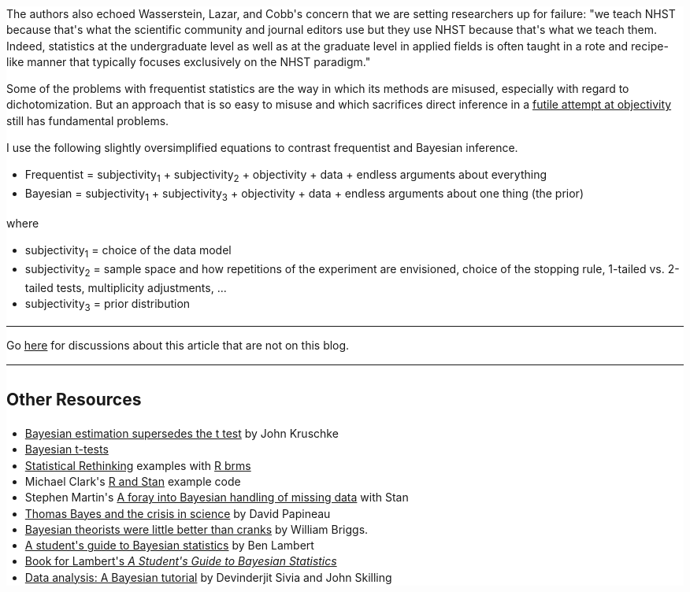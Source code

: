 The authors also echoed Wasserstein, Lazar, and Cobb's concern that we
are setting researchers up for failure: "we teach NHST because that's
what the scientific community and journal editors use but they use NHST
because that's what we teach them.  Indeed, statistics at the
undergraduate level as well as at the graduate level in applied fields
is often taught in a rote and recipe-like manner that typically focuses
exclusively on the NHST paradigm."

Some of the problems with frequentist statistics are the way in which
its methods are misused, especially with regard to dichotomization.  But
an approach that is so easy to misuse and which sacrifices direct
inference in a [futile attempt at objectivity](/post/improve-research)  still has fundamental
problems.

I use the following slightly oversimplified equations to contrast
frequentist and Bayesian inference.

* Frequentist = subjectivity<sub>1</sub> + subjectivity<sub>2</sub> + objectivity + data + endless arguments about everything
* Bayesian = subjectivity<sub>1</sub> + subjectivity<sub>3</sub> + objectivity + data +
  endless arguments about one thing (the prior)

where

* subjectivity<sub>1</sub> = choice of the data model
* subjectivity<sub>2</sub> = sample space and how repetitions of the
  experiment are envisioned, choice of the stopping rule, 1-tailed
  vs. 2-tailed tests, multiplicity adjustments, ...
* subjectivity<sub>3</sub> = prior distribution

------------------------------------------------------------------------

Go [here](https://news.ycombinator.com/item?id=13684429) for discussions about this article that are not on this blog.

--------------------------------------
## Other Resources

* [Bayesian estimation supersedes the t test](http://www.indiana.edu/~kruschke/articles/Kruschke2013JEPG.pdf) by John Kruschke
* [Bayesian t-tests](https://vuorre.netlify.com/post/2017/how-to-compare-two-groups-with-robust-bayesian-estimation-using-r-stan-and-brms)
* [Statistical Rethinking](http://xcelab.net/rm/statistical-rethinking) examples with [R brms](https://osf.io/97t6w)
* Michael Clark's [R and Stan](http://m-clark.github.io/documents) example code
* Stephen Martin's [A foray into Bayesian handling of missing data](http://srmart.in/a-foray-into-bayesian-handling-of-missing-data) with Stan
* [Thomas Bayes and the crisis in science](https://www.the-tls.co.uk/articles/public/thomas-bayes-science-crisis) by David Papineau
* [Bayesian theorists were little better than cranks](http://wmbriggs.com/post/24848) by William Briggs.
* [A student's guide to Bayesian statistics](https://youtu.be/P_og8H-VkIY) by Ben Lambert
* [Book for Lambert's _A Student's Guide to Bayesian Statistics_](http://ben-lambert.com/a-students-guide-to-bayesian-statistics)
* [Data analysis: A Bayesian tutorial](https://www.amazon.com/gp/product/0198568320/ref=ppx_yo_dt_b_asin_title_o08_s00?ie=UTF8&psc=1) by Devinderjit Sivia and John Skilling
